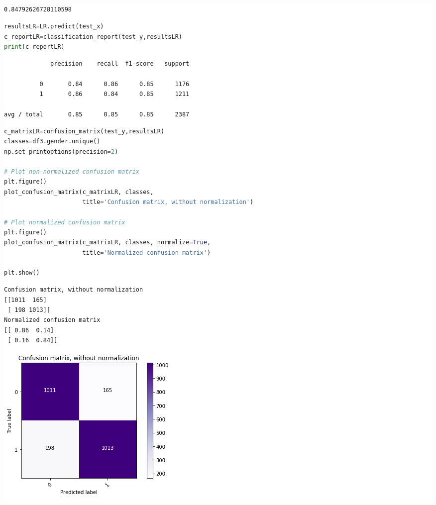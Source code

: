 


    0.84792626728110598




```python
resultsLR=LR.predict(test_x)
c_reportLR=classification_report(test_y,resultsLR)
print(c_reportLR)
```

                 precision    recall  f1-score   support
    
              0       0.84      0.86      0.85      1176
              1       0.86      0.84      0.85      1211
    
    avg / total       0.85      0.85      0.85      2387
    
    


```python
c_matrixLR=confusion_matrix(test_y,resultsLR)   
classes=df3.gender.unique()
np.set_printoptions(precision=2)

# Plot non-normalized confusion matrix
plt.figure()
plot_confusion_matrix(c_matrixLR, classes,
                      title='Confusion matrix, without normalization')

# Plot normalized confusion matrix
plt.figure()
plot_confusion_matrix(c_matrixLR, classes, normalize=True,
                      title='Normalized confusion matrix')

plt.show()
```

    Confusion matrix, without normalization
    [[1011  165]
     [ 198 1013]]
    Normalized confusion matrix
    [[ 0.86  0.14]
     [ 0.16  0.84]]
    


![png](output_57_1.png)
